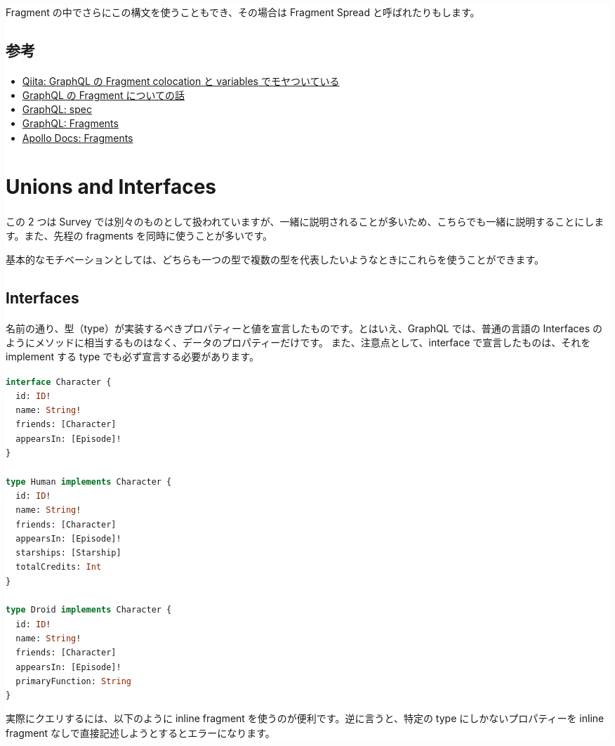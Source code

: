 Fragment の中でさらにこの構文を使うこともでき、その場合は Fragment Spread と呼ばれたりもします。

## 参考

- [Qiita: GraphQL の Fragment colocation と variables でモヤついている](https://qiita.com/Quramy/items/1f9431b42d95ebdc59a8)
- [GraphQL の Fragment についての話](https://zenn.dev/sjbworks/articles/0b34ce8aca6b72)
- [GraphQL: spec](https://spec.graphql.org/October2021/#sec-Language.Fragments)
- [GraphQL: Fragments](https://graphql.org/learn/queries/#fragments)
- [Apollo Docs: Fragments](https://www.apollographql.com/docs/react/data/fragments/)

# Unions and Interfaces

この 2 つは Survey では別々のものとして扱われていますが、一緒に説明されることが多いため、こちらでも一緒に説明することにします。また、先程の fragments を同時に使うことが多いです。

基本的なモチベーションとしては、どちらも一つの型で複数の型を代表したいようなときにこれらを使うことができます。

## Interfaces

名前の通り、型（type）が実装するべきプロパティーと値を宣言したものです。とはいえ、GraphQL では、普通の言語の Interfaces のようにメソッドに相当するものはなく、データのプロパティーだけです。
また、注意点として、interface で宣言したものは、それを implement する type でも必ず宣言する必要があります。

```graphql
interface Character {
  id: ID!
  name: String!
  friends: [Character]
  appearsIn: [Episode]!
}

type Human implements Character {
  id: ID!
  name: String!
  friends: [Character]
  appearsIn: [Episode]!
  starships: [Starship]
  totalCredits: Int
}

type Droid implements Character {
  id: ID!
  name: String!
  friends: [Character]
  appearsIn: [Episode]!
  primaryFunction: String
}
```

実際にクエリするには、以下のように inline fragment を使うのが便利です。逆に言うと、特定の type にしかないプロパティーを inline fragment なしで直接記述しようとするとエラーになります。
